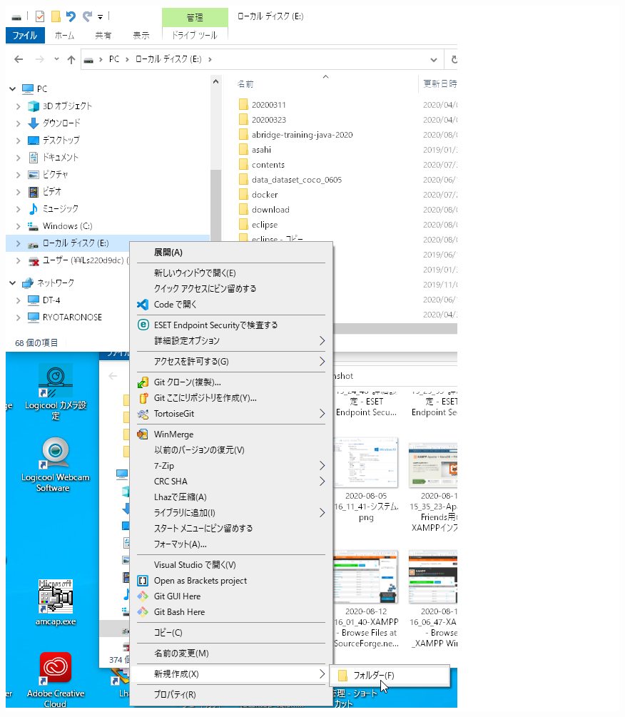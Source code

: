 ![2020-08-13 15_36_17-Window](eclipse%20%E7%92%B0%E5%A2%83%E6%A7%8B%E7%AF%89.assets/2020-08-13%2015_36_17-Window.png)
